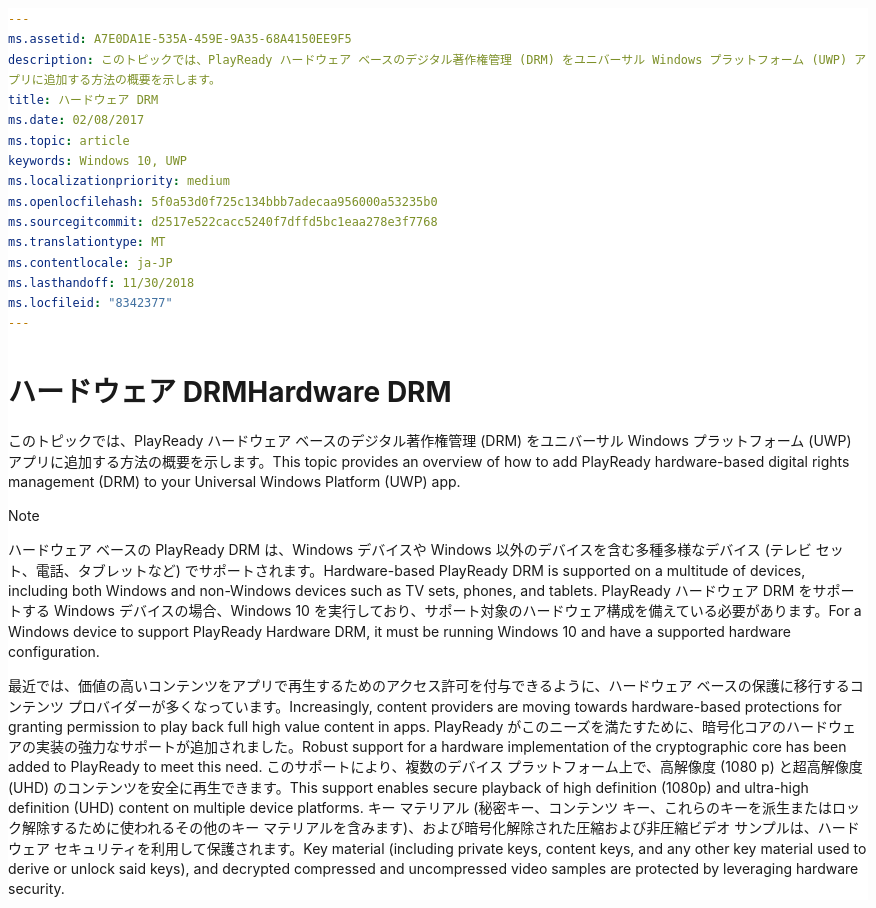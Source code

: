 ```yaml
---
ms.assetid: A7E0DA1E-535A-459E-9A35-68A4150EE9F5
description: このトピックでは、PlayReady ハードウェア ベースのデジタル著作権管理 (DRM) をユニバーサル Windows プラットフォーム (UWP) アプリに追加する方法の概要を示します。
title: ハードウェア DRM
ms.date: 02/08/2017
ms.topic: article
keywords: Windows 10, UWP
ms.localizationpriority: medium
ms.openlocfilehash: 5f0a53d0f725c134bbb7adecaa956000a53235b0
ms.sourcegitcommit: d2517e522cacc5240f7dffd5bc1eaa278e3f7768
ms.translationtype: MT
ms.contentlocale: ja-JP
ms.lasthandoff: 11/30/2018
ms.locfileid: "8342377"
---
```

# <a name="hardware-drm"></a><span data-ttu-id="e229d-104">ハードウェア DRM</span><span class="sxs-lookup"><span data-stu-id="e229d-104">Hardware DRM</span></span>


<span data-ttu-id="e229d-105">このトピックでは、PlayReady ハードウェア ベースのデジタル著作権管理 (DRM) をユニバーサル Windows プラットフォーム (UWP) アプリに追加する方法の概要を示します。</span><span class="sxs-lookup"><span data-stu-id="e229d-105">This topic provides an overview of how to add PlayReady hardware-based digital rights management (DRM) to your Universal Windows Platform (UWP) app.</span></span>

> [!NOTE] 
> <span data-ttu-id="e229d-106">ハードウェア ベースの PlayReady DRM は、Windows デバイスや Windows 以外のデバイスを含む多種多様なデバイス (テレビ セット、電話、タブレットなど) でサポートされます。</span><span class="sxs-lookup"><span data-stu-id="e229d-106">Hardware-based PlayReady DRM is supported on a multitude of devices, including both Windows and non-Windows devices such as TV sets, phones, and tablets.</span></span> <span data-ttu-id="e229d-107">PlayReady ハードウェア DRM をサポートする Windows デバイスの場合、Windows 10 を実行しており、サポート対象のハードウェア構成を備えている必要があります。</span><span class="sxs-lookup"><span data-stu-id="e229d-107">For a Windows device to support PlayReady Hardware DRM, it must be running Windows 10 and have a supported hardware configuration.</span></span>

<span data-ttu-id="e229d-108">最近では、価値の高いコンテンツをアプリで再生するためのアクセス許可を付与できるように、ハードウェア ベースの保護に移行するコンテンツ プロバイダーが多くなっています。</span><span class="sxs-lookup"><span data-stu-id="e229d-108">Increasingly, content providers are moving towards hardware-based protections for granting permission to play back full high value content in apps.</span></span> <span data-ttu-id="e229d-109">PlayReady がこのニーズを満たすために、暗号化コアのハードウェアの実装の強力なサポートが追加されました。</span><span class="sxs-lookup"><span data-stu-id="e229d-109">Robust support for a hardware implementation of the cryptographic core has been added to PlayReady to meet this need.</span></span> <span data-ttu-id="e229d-110">このサポートにより、複数のデバイス プラットフォーム上で、高解像度 (1080 p) と超高解像度 (UHD) のコンテンツを安全に再生できます。</span><span class="sxs-lookup"><span data-stu-id="e229d-110">This support enables secure playback of high definition (1080p) and ultra-high definition (UHD) content on multiple device platforms.</span></span> <span data-ttu-id="e229d-111">キー マテリアル (秘密キー、コンテンツ キー、これらのキーを派生またはロック解除するために使われるその他のキー マテリアルを含みます)、および暗号化解除された圧縮および非圧縮ビデオ サンプルは、ハードウェア セキュリティを利用して保護されます。</span><span class="sxs-lookup"><span data-stu-id="e229d-111">Key material (including private keys, content keys, and any other key material used to derive or unlock said keys), and decrypted compressed and uncompressed video samples are protected by leveraging hardware security.</span></span>

